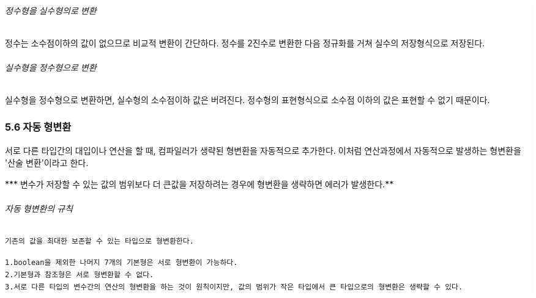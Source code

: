 ###### 정수형을 실수형의로 변환

 정수는 소수점이하의 값이 없으므로 비교적 변환이 간단하다. 정수를 2진수로 변환한 다음 정규화를 거쳐 실수의 저장형식으로 저장된다.

###### 실수형을 정수형으로 변환

 실수형을 정수형으로 변환하면, 실수형의 소수점이하 값은 버려진다. 정수형의 표현형식으로 소수점 이하의 값은 표현할 수 없기 때문이다.

### 5.6 자동 형변환

 서로 다른 타입간의 대입이나 연산을 할 때, 컴파일러가 생략된 형변환을 자동적으로 추가한다. 이처럼 연산과정에서 자동적으로 발생하는 형변환을 '산술 변환'이라고 한다.

*** 변수가 저장할 수 있는 값의 범위보다 더 큰값을 저장하려는 경우에 형변환을 생략하면 에러가 발생한다.**

###### 자동 형변환의 규칙

```
기존의 값을 최대한 보존할 수 있는 타입으로 형변환한다.
```

```
1.boolean을 제외한 나머지 7개의 기본형은 서로 형변환이 가능하다.
2.기본형과 참조형은 서로 형변환할 수 없다.
3.서로 다른 타입의 변수간의 연산의 형변환을 하는 것이 원칙이지만, 값의 범위가 작은 타입에서 큰 타입으로의 형변환은 생략할 수 있다.
```

